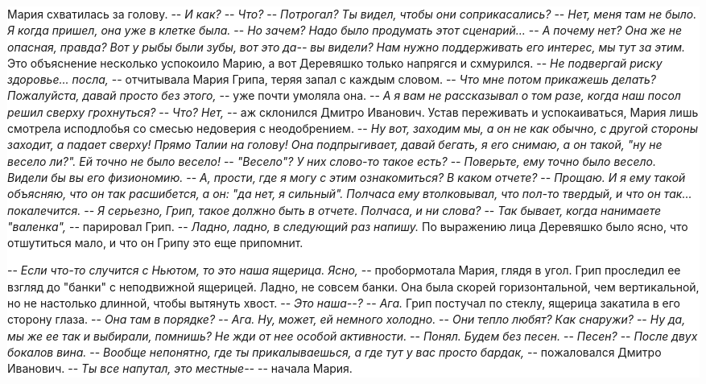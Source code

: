 Мария схватилась за голову.
-- *И как?*
-- *Что?*
-- *Потрогал? Ты видел, чтобы они соприкасались?*
-- *Нет, меня там не было. Я когда пришел, она уже в клетке была.*
-- *Но зачем? Надо было продумать этот сценарий...*
-- *А почему нет? Она же не опасная, правда? Вот у рыбы были зубы, вот это да--
    вы видели? Нам нужно поддерживать его интерес, мы тут за этим.*
Это объяснение несколько успокоило Марию,
а вот Деревяшко только напрягся и схмурился.
-- *Не подвергай риску здоровье... посла,*
   -- отчитывала Мария Грипа, теряя запал с каждым словом. --
   *Что мне потом прикажешь делать? Пожалуйста, давай просто без этого,*
   -- уже почти умоляла она.
-- *А я вам не рассказывал о том разе, когда наш посол решил сверху грохнуться?*
-- *Что? Нет,* -- аж склонился Дмитро Иванович.
Устав переживать и успокаиваться,
Мария лишь смотрела исподлобья со смесью недоверия с неодобрением.
-- *Ну вот, заходим мы, а он не как обычно, с другой стороны заходит,
    а падает сверху! Прямо Талии на голову!
    Она подпрыгивает, давай бегать, я его снимаю,
    а он такой, "ну не весело ли?". Ей точно не было весело!*
-- *"Весело"? У них слово-то такое есть?*
-- *Поверьте, ему точно было весело. Видели бы вы его физиономию.*
-- *А, прости, где я могу с этим ознакомиться? В каком отчете?*
-- *Прощаю.
    И я ему такой объясняю, что он так расшибется, а он: "да нет, я сильный".
    Полчаса ему втолковывал, что пол-то твердый, и что он так... покалечится.*
-- *Я серьезно, Грип, такое должно быть в отчете. Полчаса, и ни слова?*
-- *Так бывает, когда нанимаете "валенка",* -- парировал Грип. --
   *Ладно, ладно, в следующий раз напишу.*
По выражению лица Деревяшко было ясно,
что отшутиться мало, и что он Грипу это еще припомнит.

-- *Если что-то случится с Ньютом, то это наша ящерица. Ясно,*
   -- пробормотала Мария, глядя в угол.
Грип проследил ее взгляд до "банки" с неподвижной ящерицей.
Ладно, не совсем банки. Она была скорей горизонтальной, чем вертикальной,
но не настолько длинной, чтобы вытянуть хвост.
-- *Это наша--?*
-- *Ага.*
Грип постучал по стеклу, ящерица закатила в его сторону глаза.
-- *Она там в порядке?*
-- *Ага. Ну, может, ей немного холодно.*
-- *Они тепло любят? Как снаружи?*
-- *Ну да, мы же ее так и выбирали, помнишь? Не жди от нее особой активности.*
-- *Понял. Будем без песен.*
-- *Песен?*
-- *После двух бокалов вина.*
-- *Вообще непонятно, где ты прикалываешься, а где тут у вас просто бардак,*
   -- пожаловался Дмитро Иванович.
-- *Ты все напутал, это местные--* -- начала Мария.

